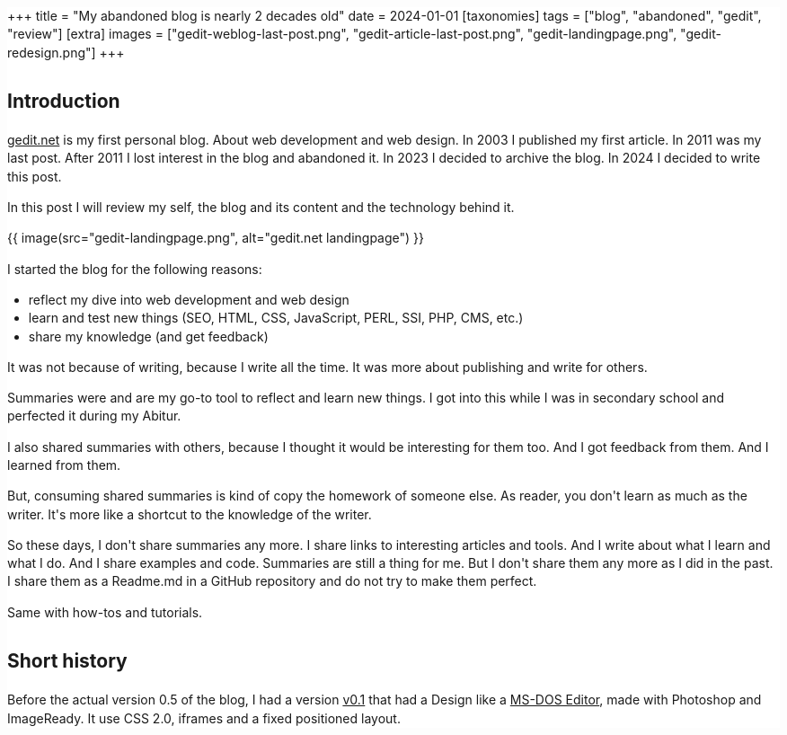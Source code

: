 +++
title = "My abandoned blog is nearly 2 decades old"
date = 2024-01-01
[taxonomies]
tags = ["blog", "abandoned", "gedit", "review"]
[extra]
images = ["gedit-weblog-last-post.png", "gedit-article-last-post.png", "gedit-landingpage.png", "gedit-redesign.png"]
+++

## Introduction

[gedit.net](https://gedit.net) is my first personal blog.
About web development and web design.
In 2003 I published my first article.
In 2011 was my last post.
After 2011 I lost interest in the blog and abandoned it.
In 2023 I decided to archive the blog.
In 2024 I decided to write this post.

In this post I will review my self, the blog and its content and the technology behind it.

{{ image(src="gedit-landingpage.png", alt="gedit.net landingpage") }}

I started the blog for the following reasons:

- reflect my dive into web development and web design
- learn and test new things (SEO, HTML, CSS, JavaScript, PERL, SSI, PHP, CMS, etc.)
- share my knowledge (and get feedback)

It was not because of writing, because I write all the time. It was more about publishing and write for others.

Summaries were and are my go-to tool to reflect and learn new things. I got into this while I was in secondary school and perfected it during my Abitur.

I also shared summaries with others, because I thought it would be interesting for them too. And I got feedback from them. And I learned from them.

But, consuming shared summaries is kind of copy the homework of someone else.
As reader, you don't learn as much as the writer. It's more like a shortcut to the knowledge of the writer.

So these days, I don't share summaries any more. I share links to interesting articles and tools. And I write about what I learn and what I do. And I share examples and code. Summaries are still a thing for me. But I don't share them any more as I did in the past. I share them as a Readme.md in a GitHub repository and do not try to make them perfect.

Same with how-tos and tutorials.

## Short history

Before the actual version 0.5 of the blog, I had a version [v0.1](https://archiv.gedit.net/VERSION_v0.1.html) that had a Design like a [MS-DOS Editor](https://en.wikipedia.org/wiki/MS-DOS_Editor), made with Photoshop and ImageReady. It use CSS 2.0, iframes and a fixed positioned layout.


[^redesign-v0.6]: I found a screenshot of the redesign v0.6 in my files. It was never finished.
[^1]: I think it is phpSQLiteCMS version 2.0.4. Because I did regular updates. But I have no proof for that. The CMS is still available on [SourceForge](https://sourceforge.net/projects/phpsqlitecms/). The project is abandoned since 2009.